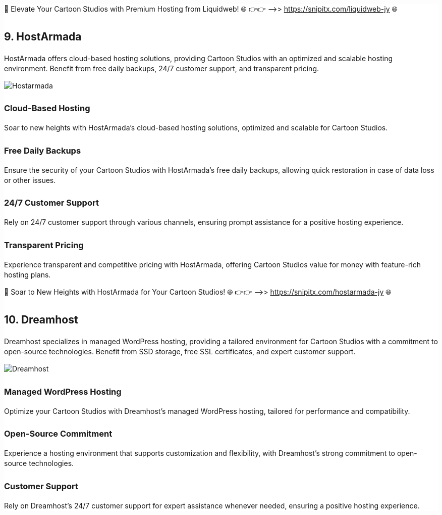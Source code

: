 🚀 Elevate Your Cartoon Studios with Premium Hosting from Liquidweb! 🌐
👉👉 -->> https://snipitx.com/liquidweb-jy 🌐

## 9. HostArmada

HostArmada offers cloud-based hosting solutions, providing Cartoon Studios with an optimized and scalable hosting environment. Benefit from free daily backups, 24/7 customer support, and transparent pricing.

![Hostarmada](https://i.imgur.com/KFbdf3o.jpeg "Hostarmada Hosting")

### Cloud-Based Hosting
Soar to new heights with HostArmada’s cloud-based hosting solutions, optimized and scalable for Cartoon Studios.

### Free Daily Backups
Ensure the security of your Cartoon Studios with HostArmada’s free daily backups, allowing quick restoration in case of data loss or other issues.

### 24/7 Customer Support
Rely on 24/7 customer support through various channels, ensuring prompt assistance for a positive hosting experience.

### Transparent Pricing
Experience transparent and competitive pricing with HostArmada, offering Cartoon Studios value for money with feature-rich hosting plans.

🚀 Soar to New Heights with HostArmada for Your Cartoon Studios! 🌐
👉👉 -->> https://snipitx.com/hostarmada-jy 🌐

## 10. Dreamhost

Dreamhost specializes in managed WordPress hosting, providing a tailored environment for Cartoon Studios with a commitment to open-source technologies. Benefit from SSD storage, free SSL certificates, and expert customer support.

![Dreamhost](https://i.imgur.com/rXIg8ip.jpeg "Dreamhost Hosting")

### Managed WordPress Hosting
Optimize your Cartoon Studios with Dreamhost’s managed WordPress hosting, tailored for performance and compatibility.

### Open-Source Commitment
Experience a hosting environment that supports customization and flexibility, with Dreamhost’s strong commitment to open-source technologies.

### Customer Support
Rely on Dreamhost’s 24/7 customer support for expert assistance whenever needed, ensuring a positive hosting experience.
